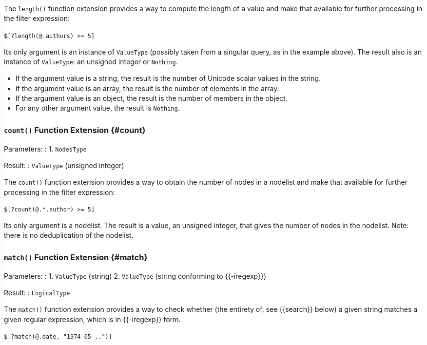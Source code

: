 The `length()` function extension provides a way to compute the length
of a value and make that available for further processing in the
filter expression:

~~~ JSONPath
$[?length(@.authors) >= 5]
~~~

Its only argument is an instance of `ValueType` (possibly taken from a
singular query, as in the example above).  The result also is an
instance of `ValueType`: an unsigned integer or `Nothing`.

* If the argument value is a string, the result is the number of
  Unicode scalar values in the string.
* If the argument value is an array, the result is the number of
  elements in the array.
* If the argument value is an object, the result is the number of
  members in the object.
* For any other argument value, the result is `Nothing`.


### `count()` Function Extension {#count}

Parameters:
: 1. `NodesType`

Result:
: `ValueType` (unsigned integer)

The `count()` function extension provides a way to obtain the number of
nodes in a nodelist and make that available for further processing in
the filter expression:

~~~ JSONPath
$[?count(@.*.author) >= 5]
~~~

Its only argument is a nodelist.
The result is a value, an unsigned integer, that gives the number of
nodes in the nodelist.
Note: there is no deduplication of the nodelist.


### `match()` Function Extension {#match}

Parameters:
: 1. `ValueType` (string)
  2. `ValueType` (string conforming to {{-iregexp}})

Result:
: `LogicalType`

The `match()` function extension provides a way to check whether (the
entirety of, see {{search}} below) a given
string matches a given regular expression, which is in {{-iregexp}} form.

~~~ JSONPath
$[?match(@.date, "1974-05-..")]
~~~
